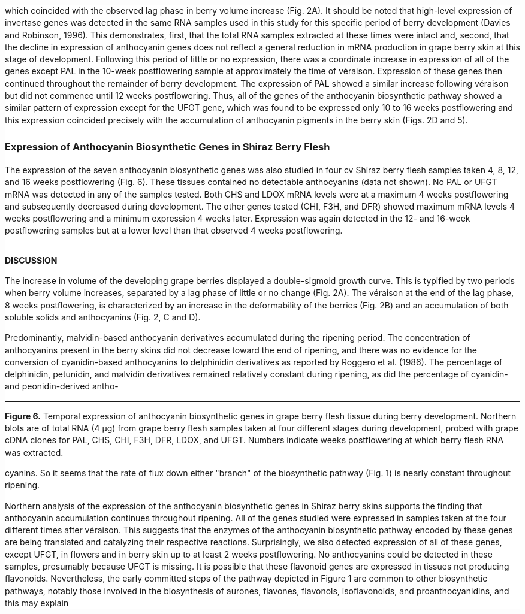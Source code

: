 which coincided with the observed lag phase in berry volume increase (Fig. 2A). It should be noted that high-level expression of invertase genes was detected in the same RNA samples used in this study for this specific period of berry development (Davies and Robinson, 1996). This demonstrates, first, that the total RNA samples extracted at these times were intact and, second, that the decline in expression of anthocyanin genes does not reflect a general reduction in mRNA production in grape berry skin at this stage of development. Following this period of little or no expression, there was a coordinate increase in expression of all of the genes except PAL in the 10-week postflowering sample at approximately the time of véraison. Expression of these genes then continued throughout the remainder of berry development. The expression of PAL showed a similar increase following véraison but did not commence until 12 weeks postflowering. Thus, all of the genes of the anthocyanin biosynthetic pathway showed a similar pattern of expression except for the UFGT gene, which was found to be expressed only 10 to 16 weeks postflowering and this expression coincided precisely with the accumulation of anthocyanin pigments in the berry skin (Figs. 2D and 5).

### Expression of Anthocyanin Biosynthetic Genes in Shiraz Berry Flesh

The expression of the seven anthocyanin biosynthetic genes was also studied in four cv Shiraz berry flesh samples taken 4, 8, 12, and 16 weeks postflowering (Fig. 6). These tissues contained no detectable anthocyanins (data not shown). No PAL or UFGT mRNA was detected in any of the samples tested. Both CHS and LDOX mRNA levels were at a maximum 4 weeks postflowering and subsequently decreased during development. The other genes tested (CHI, F3H, and DFR) showed maximum mRNA levels 4 weeks postflowering and a minimum expression 4 weeks later. Expression was again detected in the 12- and 16-week postflowering samples but at a lower level than that observed 4 weeks postflowering.

---

**DISCUSSION**

The increase in volume of the developing grape berries displayed a double-sigmoid growth curve. This is typified by two periods when berry volume increases, separated by a lag phase of little or no change (Fig. 2A). The véraison at the end of the lag phase, 8 weeks postflowering, is characterized by an increase in the deformability of the berries (Fig. 2B) and an accumulation of both soluble solids and anthocyanins (Fig. 2, C and D).

Predominantly, malvidin-based anthocyanin derivatives accumulated during the ripening period. The concentration of anthocyanins present in the berry skins did not decrease toward the end of ripening, and there was no evidence for the conversion of cyanidin-based anthocyanins to delphinidin derivatives as reported by Roggero et al. (1986). The percentage of delphinidin, petunidin, and malvidin derivatives remained relatively constant during ripening, as did the percentage of cyanidin- and peonidin-derived antho-

---

**Figure 6.** Temporal expression of anthocyanin biosynthetic genes in grape berry flesh tissue during berry development. Northern blots are of total RNA (4 μg) from grape berry flesh samples taken at four different stages during development, probed with grape cDNA clones for PAL, CHS, CHI, F3H, DFR, LDOX, and UFGT. Numbers indicate weeks postflowering at which berry flesh RNA was extracted.

cyanins. So it seems that the rate of flux down either "branch" of the biosynthetic pathway (Fig. 1) is nearly constant throughout ripening.

Northern analysis of the expression of the anthocyanin biosynthetic genes in Shiraz berry skins supports the finding that anthocyanin accumulation continues throughout ripening. All of the genes studied were expressed in samples taken at the four different times after véraison. This suggests that the enzymes of the anthocyanin biosynthetic pathway encoded by these genes are being translated and catalyzing their respective reactions. Surprisingly, we also detected expression of all of these genes, except UFGT, in flowers and in berry skin up to at least 2 weeks postflowering. No anthocyanins could be detected in these samples, presumably because UFGT is missing. It is possible that these flavonoid genes are expressed in tissues not producing flavonoids. Nevertheless, the early committed steps of the pathway depicted in Figure 1 are common to other biosynthetic pathways, notably those involved in the biosynthesis of aurones, flavones, flavonols, isoflavonoids, and proanthocyanidins, and this may explain
